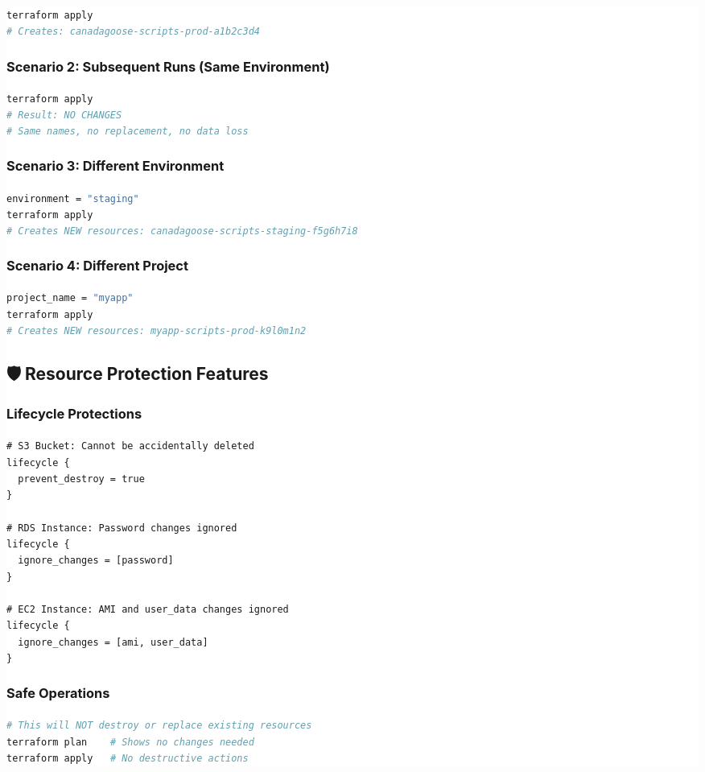 ```bash
terraform apply
# Creates: canadagoose-scripts-prod-a1b2c3d4
```

### **Scenario 2: Subsequent Runs (Same Environment)**

```bash
terraform apply
# Result: NO CHANGES
# Same names, no replacement, no data loss
```

### **Scenario 3: Different Environment**

```bash
environment = "staging"
terraform apply
# Creates NEW resources: canadagoose-scripts-staging-f5g6h7i8
```

### **Scenario 4: Different Project**

```bash
project_name = "myapp"
terraform apply
# Creates NEW resources: myapp-scripts-prod-k9l0m1n2
```

## 🛡️ **Resource Protection Features**

### **Lifecycle Protections**

```hcl
# S3 Bucket: Cannot be accidentally deleted
lifecycle {
  prevent_destroy = true
}

# RDS Instance: Password changes ignored
lifecycle {
  ignore_changes = [password]
}

# EC2 Instance: AMI and user_data changes ignored
lifecycle {
  ignore_changes = [ami, user_data]
}
```

### **Safe Operations**

```bash
# This will NOT destroy or replace existing resources
terraform plan    # Shows no changes needed
terraform apply   # No destructive actions
```
